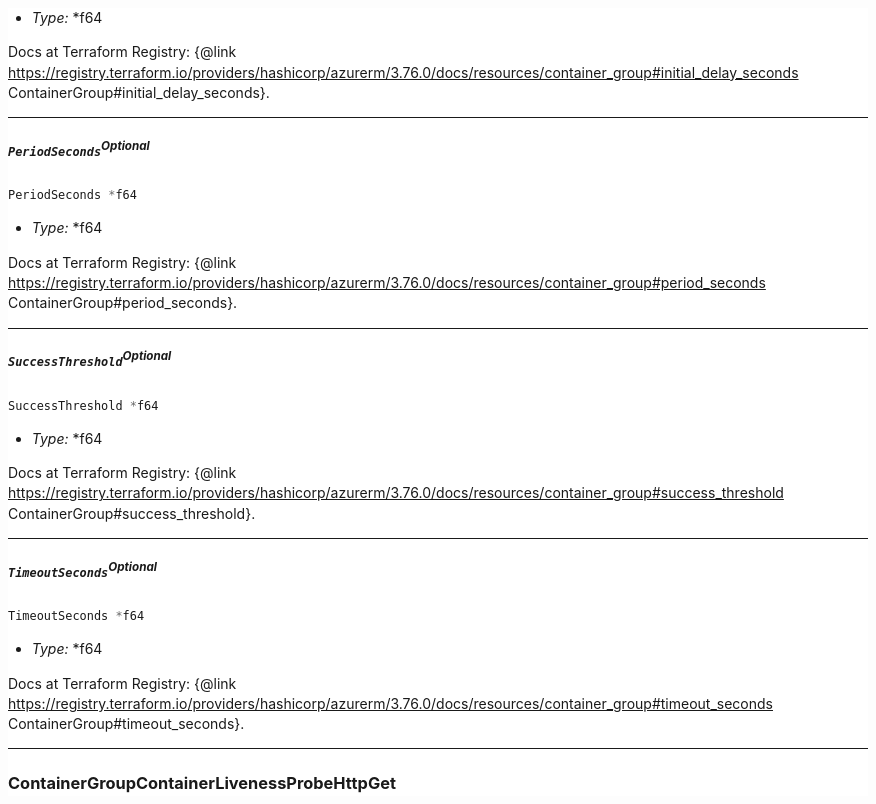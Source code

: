 - *Type:* *f64

Docs at Terraform Registry: {@link https://registry.terraform.io/providers/hashicorp/azurerm/3.76.0/docs/resources/container_group#initial_delay_seconds ContainerGroup#initial_delay_seconds}.

---

##### `PeriodSeconds`<sup>Optional</sup> <a name="PeriodSeconds" id="@cdktf/provider-azurerm.containerGroup.ContainerGroupContainerLivenessProbe.property.periodSeconds"></a>

```go
PeriodSeconds *f64
```

- *Type:* *f64

Docs at Terraform Registry: {@link https://registry.terraform.io/providers/hashicorp/azurerm/3.76.0/docs/resources/container_group#period_seconds ContainerGroup#period_seconds}.

---

##### `SuccessThreshold`<sup>Optional</sup> <a name="SuccessThreshold" id="@cdktf/provider-azurerm.containerGroup.ContainerGroupContainerLivenessProbe.property.successThreshold"></a>

```go
SuccessThreshold *f64
```

- *Type:* *f64

Docs at Terraform Registry: {@link https://registry.terraform.io/providers/hashicorp/azurerm/3.76.0/docs/resources/container_group#success_threshold ContainerGroup#success_threshold}.

---

##### `TimeoutSeconds`<sup>Optional</sup> <a name="TimeoutSeconds" id="@cdktf/provider-azurerm.containerGroup.ContainerGroupContainerLivenessProbe.property.timeoutSeconds"></a>

```go
TimeoutSeconds *f64
```

- *Type:* *f64

Docs at Terraform Registry: {@link https://registry.terraform.io/providers/hashicorp/azurerm/3.76.0/docs/resources/container_group#timeout_seconds ContainerGroup#timeout_seconds}.

---

### ContainerGroupContainerLivenessProbeHttpGet <a name="ContainerGroupContainerLivenessProbeHttpGet" id="@cdktf/provider-azurerm.containerGroup.ContainerGroupContainerLivenessProbeHttpGet"></a>
